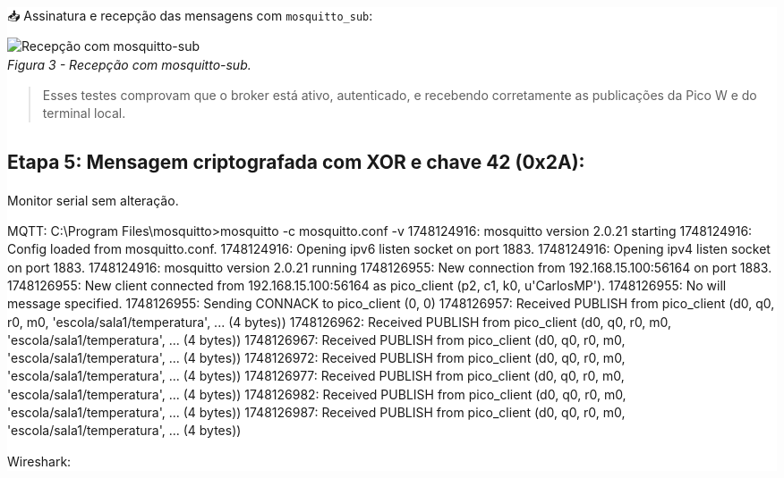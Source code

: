 📥 Assinatura e recepção das mensagens com `mosquitto_sub`:


![Recepção com mosquitto-sub](Images/mosquitto_subetapa4.png)  
*Figura 3 - Recepção com mosquitto-sub.*

> Esses testes comprovam que o broker está ativo, autenticado, e recebendo corretamente as publicações da Pico W e do terminal local.

## Etapa 5: Mensagem criptografada com XOR e chave 42 (0x2A):

Monitor serial sem alteração.

MQTT:
C:\Program Files\mosquitto>mosquitto -c mosquitto.conf -v
1748124916: mosquitto version 2.0.21 starting
1748124916: Config loaded from mosquitto.conf.
1748124916: Opening ipv6 listen socket on port 1883.
1748124916: Opening ipv4 listen socket on port 1883.
1748124916: mosquitto version 2.0.21 running
1748126955: New connection from 192.168.15.100:56164 on port 1883.
1748126955: New client connected from 192.168.15.100:56164 as pico_client (p2, c1, k0, u'CarlosMP').
1748126955: No will message specified.
1748126955: Sending CONNACK to pico_client (0, 0)
1748126957: Received PUBLISH from pico_client (d0, q0, r0, m0, 'escola/sala1/temperatura', ... (4 bytes))
1748126962: Received PUBLISH from pico_client (d0, q0, r0, m0, 'escola/sala1/temperatura', ... (4 bytes))
1748126967: Received PUBLISH from pico_client (d0, q0, r0, m0, 'escola/sala1/temperatura', ... (4 bytes))
1748126972: Received PUBLISH from pico_client (d0, q0, r0, m0, 'escola/sala1/temperatura', ... (4 bytes))
1748126977: Received PUBLISH from pico_client (d0, q0, r0, m0, 'escola/sala1/temperatura', ... (4 bytes))
1748126982: Received PUBLISH from pico_client (d0, q0, r0, m0, 'escola/sala1/temperatura', ... (4 bytes))
1748126987: Received PUBLISH from pico_client (d0, q0, r0, m0, 'escola/sala1/temperatura', ... (4 bytes))

Wireshark: